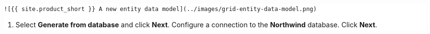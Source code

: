     ![{{ site.product_short }} A new entity data model](../images/grid-entity-data-model.png)

1. Select **Generate from database** and click **Next**. Configure a connection to the **Northwind** database. Click **Next**.
